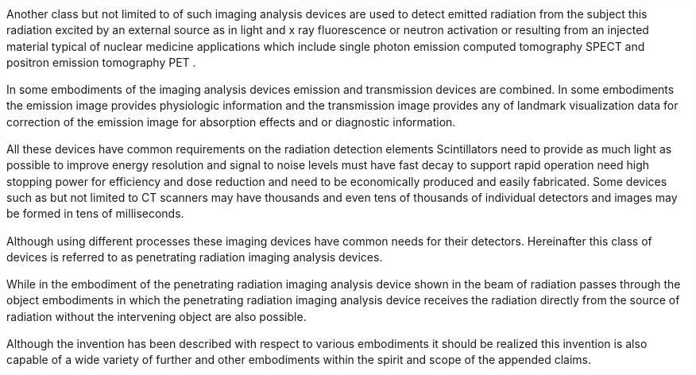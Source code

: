 Another class but not limited to of such imaging analysis devices are used to detect emitted radiation from the subject this radiation excited by an external source as in light and x ray fluorescence or neutron activation or resulting from an injected material typical of nuclear medicine applications which include single photon emission computed tomography SPECT and positron emission tomography PET .

In some embodiments of the imaging analysis devices emission and transmission devices are combined. In some embodiments the emission image provides physiologic information and the transmission image provides any of landmark visualization data for correction of the emission image for absorption effects and or diagnostic information.

All these devices have common requirements on the radiation detection elements Scintillators need to provide as much light as possible to improve energy resolution and signal to noise levels must have fast decay to support rapid operation need high stopping power for efficiency and dose reduction and need to be economically produced and easily fabricated. Some devices such as but not limited to CT scanners may have thousands and even tens of thousands of individual detectors and images may be formed in tens of milliseconds.

Although using different processes these imaging devices have common needs for their detectors. Hereinafter this class of devices is referred to as penetrating radiation imaging analysis devices.

While in the embodiment of the penetrating radiation imaging analysis device shown in the beam of radiation passes through the object embodiments in which the penetrating radiation imaging analysis device receives the radiation directly from the source of radiation without the intervening object are also possible.

Although the invention has been described with respect to various embodiments it should be realized this invention is also capable of a wide variety of further and other embodiments within the spirit and scope of the appended claims.

